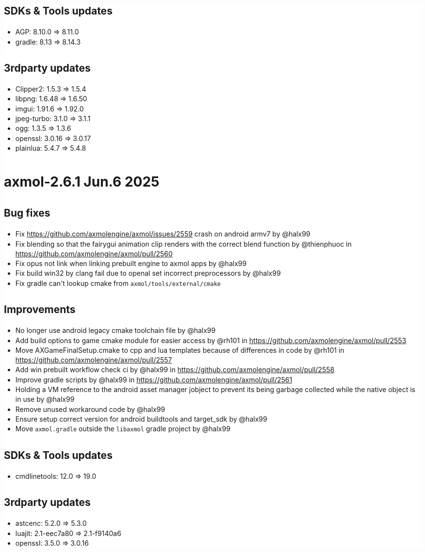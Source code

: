 ## SDKs & Tools updates

- AGP: 8.10.0 => 8.11.0
- gradle: 8.13 => 8.14.3

## 3rdparty updates

- Clipper2: 1.5.3 => 1.5.4
- libpng: 1.6.48 => 1.6.50
- imgui: 1.91.6 => 1.92.0
- jpeg-turbo: 3.1.0 => 3.1.1
- ogg: 1.3.5 => 1.3.6
- openssl: 3.0.16 => 3.0.17
- plainlua: 5.4.7 => 5.4.8

# axmol-2.6.1 Jun.6 2025

## Bug fixes

- Fix https://github.com/axmolengine/axmol/issues/2559 crash on android armv7 by @halx99
- Fix blending so that the fairygui animation clip renders with the correct blend function by @thienphuoc in https://github.com/axmolengine/axmol/pull/2560
- Fix opus not link when linking prebuilt engine to axmol apps by @halx99
- Fix build win32 by clang fail due to openal set incorrect preprocessors by @halx99
- Fix gradle can't lookup cmake from `axmol/tools/external/cmake`

## Improvements

- No longer use android legacy cmake toolchain file by @halx99
- Add build options to game cmake module for easier access by @rh101 in https://github.com/axmolengine/axmol/pull/2553
- Move AXGameFinalSetup.cmake to cpp and lua templates because of differences in code by @rh101 in https://github.com/axmolengine/axmol/pull/2557
- Add win prebuilt workflow check ci by @halx99 in https://github.com/axmolengine/axmol/pull/2558
- Improve gradle scripts by @halx99 in https://github.com/axmolengine/axmol/pull/2561
- Holding a VM reference to the android asset manager jobject to prevent its being garbage collected while the native object is in use by @halx99
- Remove unused workaround code by @halx99
- Ensure setup correct version for android buildtools and target_sdk by @halx99
- Move `axmol.gradle` outside the `libaxmol` gradle project by @halx99

## SDKs & Tools updates

- cmdlinetools: 12.0 => 19.0

## 3rdparty updates

- astcenc: 5.2.0 => 5.3.0
- luajit: 2.1-eec7a80 => 2.1-f9140a6
- openssl: 3.5.0 => 3.0.16
